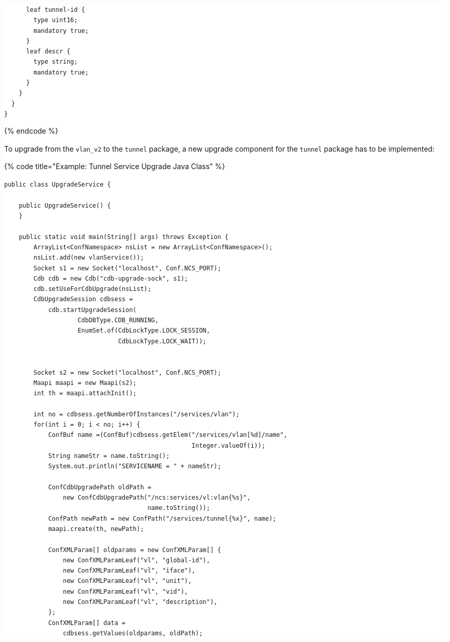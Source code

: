 ```
      leaf tunnel-id {
        type uint16;
        mandatory true;
      }
      leaf descr {
        type string;
        mandatory true;
      }
    }
  }
}
```
{% endcode %}

To upgrade from the `vlan_v2` to the `tunnel` package, a new upgrade component for the `tunnel` package has to be implemented:

{% code title="Example: Tunnel Service Upgrade Java Class" %}
```
public class UpgradeService {

    public UpgradeService() {
    }

    public static void main(String[] args) throws Exception {
        ArrayList<ConfNamespace> nsList = new ArrayList<ConfNamespace>();
        nsList.add(new vlanService());
        Socket s1 = new Socket("localhost", Conf.NCS_PORT);
        Cdb cdb = new Cdb("cdb-upgrade-sock", s1);
        cdb.setUseForCdbUpgrade(nsList);
        CdbUpgradeSession cdbsess =
            cdb.startUpgradeSession(
                    CdbDBType.CDB_RUNNING,
                    EnumSet.of(CdbLockType.LOCK_SESSION,
                               CdbLockType.LOCK_WAIT));


        Socket s2 = new Socket("localhost", Conf.NCS_PORT);
        Maapi maapi = new Maapi(s2);
        int th = maapi.attachInit();

        int no = cdbsess.getNumberOfInstances("/services/vlan");
        for(int i = 0; i < no; i++) {
            ConfBuf name =(ConfBuf)cdbsess.getElem("/services/vlan[%d]/name",
                                                   Integer.valueOf(i));
            String nameStr = name.toString();
            System.out.println("SERVICENAME = " + nameStr);

            ConfCdbUpgradePath oldPath =
                new ConfCdbUpgradePath("/ncs:services/vl:vlan{%s}",
                                       name.toString());
            ConfPath newPath = new ConfPath("/services/tunnel{%x}", name);
            maapi.create(th, newPath);

            ConfXMLParam[] oldparams = new ConfXMLParam[] {
                new ConfXMLParamLeaf("vl", "global-id"),
                new ConfXMLParamLeaf("vl", "iface"),
                new ConfXMLParamLeaf("vl", "unit"),
                new ConfXMLParamLeaf("vl", "vid"),
                new ConfXMLParamLeaf("vl", "description"),
            };
            ConfXMLParam[] data =
                cdbsess.getValues(oldparams, oldPath);

```